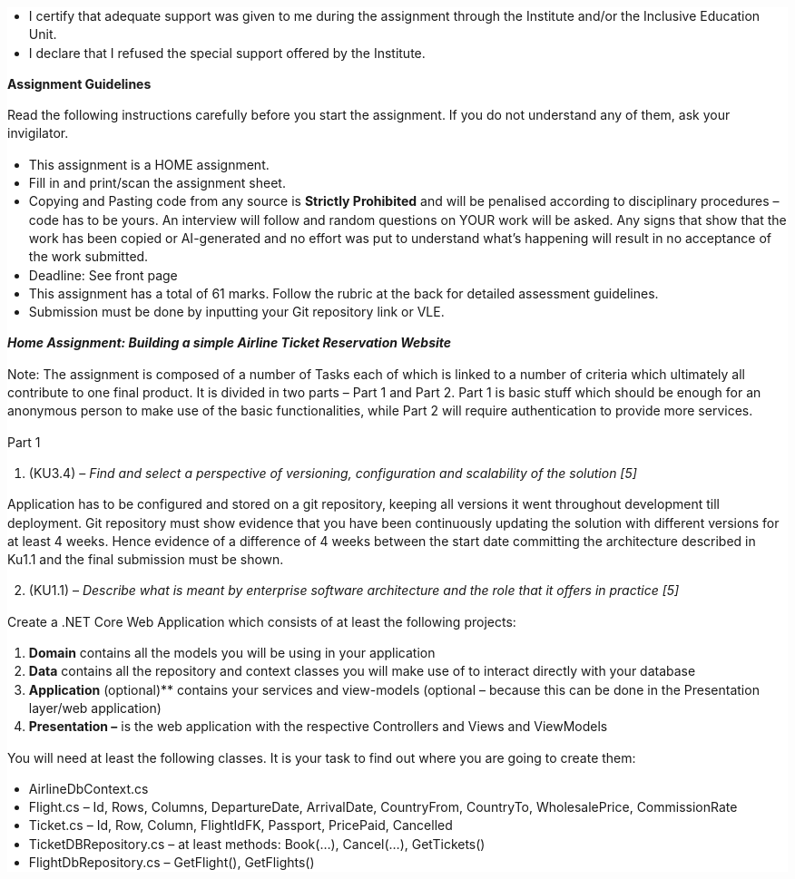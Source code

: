 - I certify that adequate support was given to me during the assignment through the Institute and/or the Inclusive Education Unit. 
- I declare that I refused the special support offered by the Institute. 

**Assignment Guidelines** 

Read  the  following  instructions  carefully  before  you  start  the  assignment.  If  you  do  not understand any of them, ask your invigilator. 

- This assignment is a HOME assignment. 
- Fill in and print/scan the assignment sheet. 
- Copying and Pasting code from any source is **Strictly Prohibited** and will be penalised according to disciplinary procedures – code has to be yours.  An interview will follow and random questions on YOUR work will be asked.  Any signs that show that the work has been copied or AI-generated and no effort was put to understand what’s happening will result in no acceptance of the work submitted. 
- Deadline: See front page 
- This assignment has a total of 61 marks.  Follow the rubric at the back for detailed assessment guidelines. 
- Submission must be done by inputting your Git repository link or VLE. 

***Home Assignment: Building a simple Airline Ticket Reservation Website*** 

Note:  The assignment is composed of a number of Tasks each of which is linked to a number of criteria which ultimately all contribute to one final product.  It is divided in two parts – Part 1 and Part 2.  Part 1 is basic stuff which should be enough for an anonymous person to make use of the basic functionalities, while Part 2 will require authentication to provide more services. 

Part 1 

1. (KU3.4) – *Find and select a perspective of versioning, configuration and scalability of the solution [5]* 

Application  has  to  be  configured  and  stored  on  a  git  repository,  keeping  all  versions  it  went  throughout development till deployment.  Git repository must show evidence that you have been continuously updating the solution with different versions for at least 4 weeks. Hence evidence of a difference of 4 weeks between the start date committing the architecture described in Ku1.1 and the final submission must be shown. 

2. (KU1.1) – *Describe what is meant by enterprise software architecture and the role that it offers in practice [5]* 

Create a .NET Core Web Application which consists of at least the following projects: 

1. **Domain** contains all the models you will be using in your application 
1. **Data** contains all the repository and context classes you will make use of to interact directly with your database 
1. **Application** (optional)** contains your services and view-models (optional – because this can be done in the Presentation layer/web application) 
1. **Presentation  –**  is  the  web  application  with  the  respective  Controllers  and  Views  and ViewModels 

You will need at least the following classes. It is your task to find out where you are going to create them: 

- AirlineDbContext.cs 
- Flight.cs – Id,  Rows, Columns, DepartureDate, ArrivalDate, CountryFrom, CountryTo, WholesalePrice, CommissionRate 
- Ticket.cs – Id, Row, Column, FlightIdFK, Passport, PricePaid, Cancelled 
- TicketDBRepository.cs – at least methods: Book(…), Cancel(…), GetTickets() 
- FlightDbRepository.cs – GetFlight(), GetFlights() 

